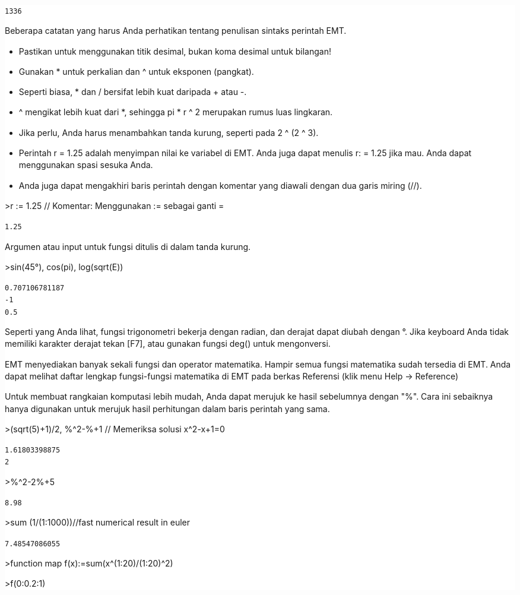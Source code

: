 
    1336

Beberapa catatan yang harus Anda perhatikan tentang penulisan sintaks perintah EMT.

* Pastikan untuk menggunakan titik desimal, bukan koma desimal untuk bilangan!

* Gunakan * untuk perkalian dan ^ untuk eksponen (pangkat).

* Seperti biasa, * dan / bersifat lebih kuat daripada + atau -.

* ^ mengikat lebih kuat dari *, sehingga pi * r ^ 2 merupakan rumus luas lingkaran.

* Jika perlu, Anda harus menambahkan tanda kurung, seperti pada 2 ^ (2 ^ 3).

* Perintah r = 1.25 adalah menyimpan nilai ke variabel di EMT. Anda juga dapat menulis r: = 1.25 jika mau. Anda dapat menggunakan spasi sesuka Anda.

* Anda juga dapat mengakhiri baris perintah dengan komentar yang diawali dengan dua garis miring (//).

\>r := 1.25 // Komentar: Menggunakan  := sebagai ganti =


    1.25

Argumen atau input untuk fungsi ditulis di dalam tanda kurung.

\>sin(45°), cos(pi), log(sqrt(E))


    0.707106781187
    -1
    0.5

Seperti yang Anda lihat, fungsi trigonometri bekerja dengan radian, dan derajat dapat diubah dengan °. Jika keyboard Anda tidak memiliki karakter derajat tekan [F7], atau gunakan fungsi deg() untuk mengonversi.

EMT menyediakan banyak sekali fungsi dan operator matematika. Hampir semua fungsi matematika sudah tersedia di EMT. Anda dapat melihat daftar lengkap fungsi-fungsi matematika di EMT pada berkas Referensi (klik menu Help -&gt; Reference)

Untuk membuat rangkaian komputasi lebih mudah, Anda dapat merujuk ke hasil sebelumnya dengan "%". Cara ini sebaiknya hanya digunakan untuk merujuk hasil perhitungan dalam baris perintah yang sama.

\>(sqrt(5)+1)/2, %^2-%+1 // Memeriksa solusi x^2-x+1=0


    1.61803398875
    2

\>%^2-2%+5


    8.98

\>sum (1/(1:1000))//fast numerical result in euler


    7.48547086055

\>function map f(x):=sum(x^(1:20)/(1:20)^2)

\>f(0:0.2:1)
